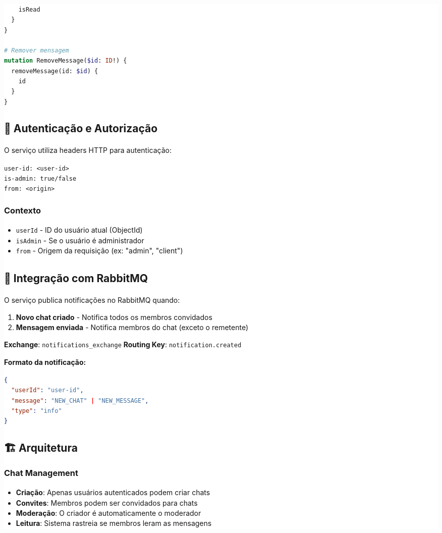 ```graphql
    isRead
  }
}

# Remover mensagem
mutation RemoveMessage($id: ID!) {
  removeMessage(id: $id) {
    id
  }
}
```

## 🔐 Autenticação e Autorização

O serviço utiliza headers HTTP para autenticação:

```http
user-id: <user-id>
is-admin: true/false
from: <origin>
```

### Contexto

- `userId` - ID do usuário atual (ObjectId)
- `isAdmin` - Se o usuário é administrador
- `from` - Origem da requisição (ex: "admin", "client")

## 🔔 Integração com RabbitMQ

O serviço publica notificações no RabbitMQ quando:

1. **Novo chat criado** - Notifica todos os membros convidados
2. **Mensagem enviada** - Notifica membros do chat (exceto o remetente)

**Exchange**: `notifications_exchange`
**Routing Key**: `notification.created`

**Formato da notificação:**
```json
{
  "userId": "user-id",
  "message": "NEW_CHAT" | "NEW_MESSAGE",
  "type": "info"
}
```

## 🏗️ Arquitetura

### Chat Management

- **Criação**: Apenas usuários autenticados podem criar chats
- **Convites**: Membros podem ser convidados para chats
- **Moderação**: O criador é automaticamente o moderador
- **Leitura**: Sistema rastreia se membros leram as mensagens
